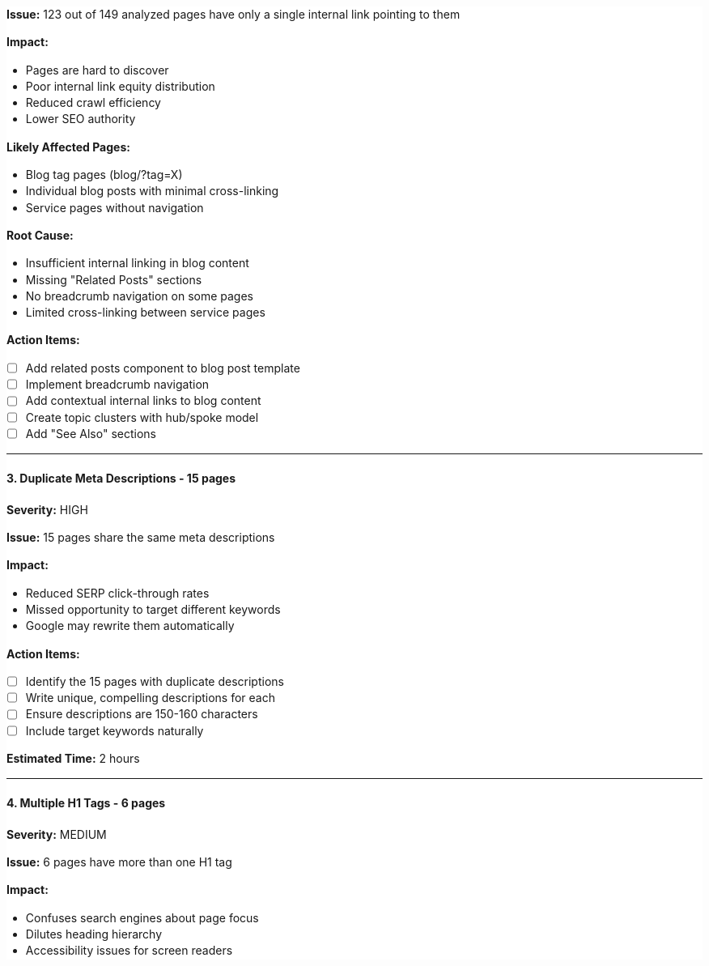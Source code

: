 **Issue:** 123 out of 149 analyzed pages have only a single internal link pointing to them

**Impact:**
- Pages are hard to discover
- Poor internal link equity distribution
- Reduced crawl efficiency
- Lower SEO authority

**Likely Affected Pages:**
- Blog tag pages (blog/?tag=X)
- Individual blog posts with minimal cross-linking
- Service pages without navigation

**Root Cause:**
- Insufficient internal linking in blog content
- Missing "Related Posts" sections
- No breadcrumb navigation on some pages
- Limited cross-linking between service pages

**Action Items:**
- [ ] Add related posts component to blog post template
- [ ] Implement breadcrumb navigation
- [ ] Add contextual internal links to blog content
- [ ] Create topic clusters with hub/spoke model
- [ ] Add "See Also" sections

---

#### 3. Duplicate Meta Descriptions - 15 pages

**Severity:** HIGH

**Issue:** 15 pages share the same meta descriptions

**Impact:**
- Reduced SERP click-through rates
- Missed opportunity to target different keywords
- Google may rewrite them automatically

**Action Items:**
- [ ] Identify the 15 pages with duplicate descriptions
- [ ] Write unique, compelling descriptions for each
- [ ] Ensure descriptions are 150-160 characters
- [ ] Include target keywords naturally

**Estimated Time:** 2 hours

---

#### 4. Multiple H1 Tags - 6 pages

**Severity:** MEDIUM

**Issue:** 6 pages have more than one H1 tag

**Impact:**
- Confuses search engines about page focus
- Dilutes heading hierarchy
- Accessibility issues for screen readers
